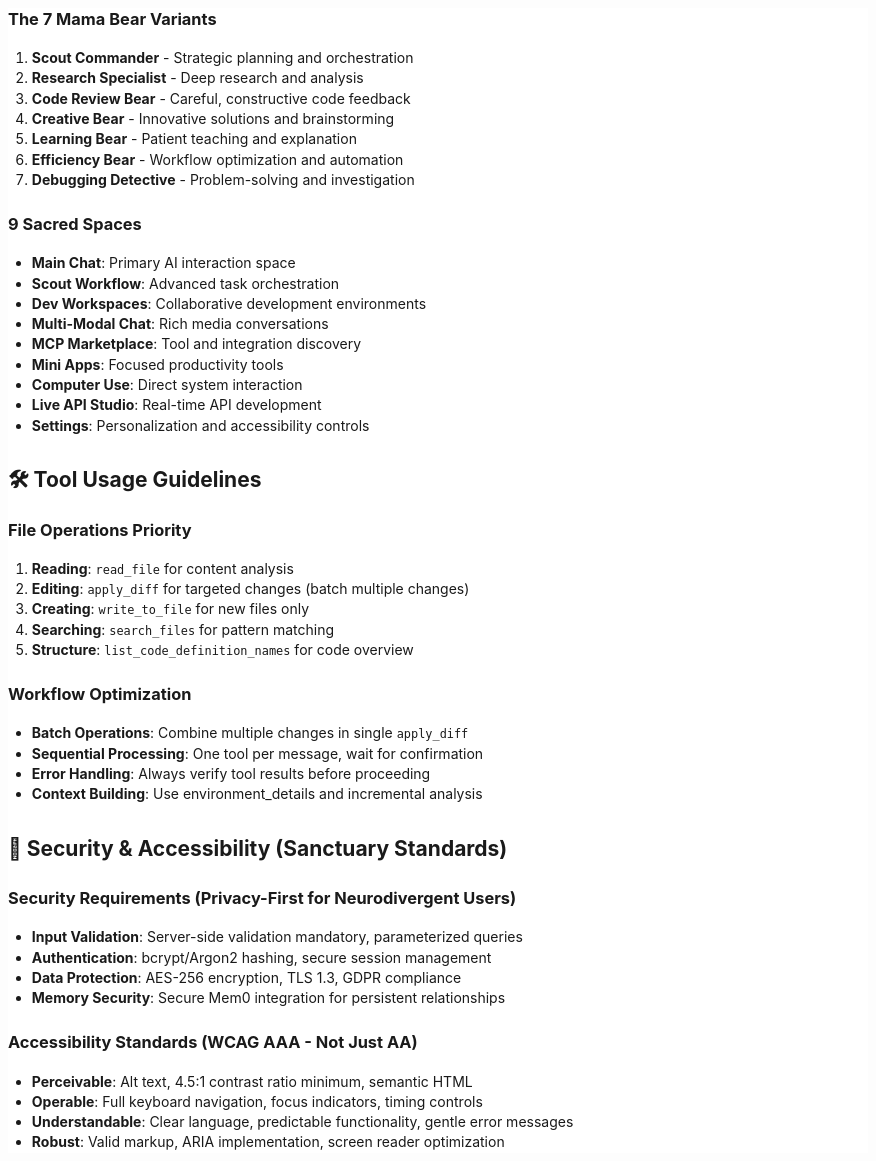 ### The 7 Mama Bear Variants
1. **Scout Commander** - Strategic planning and orchestration
2. **Research Specialist** - Deep research and analysis  
3. **Code Review Bear** - Careful, constructive code feedback
4. **Creative Bear** - Innovative solutions and brainstorming
5. **Learning Bear** - Patient teaching and explanation
6. **Efficiency Bear** - Workflow optimization and automation
7. **Debugging Detective** - Problem-solving and investigation

### 9 Sacred Spaces
- **Main Chat**: Primary AI interaction space
- **Scout Workflow**: Advanced task orchestration
- **Dev Workspaces**: Collaborative development environments
- **Multi-Modal Chat**: Rich media conversations
- **MCP Marketplace**: Tool and integration discovery
- **Mini Apps**: Focused productivity tools
- **Computer Use**: Direct system interaction
- **Live API Studio**: Real-time API development
- **Settings**: Personalization and accessibility controls

## 🛠️ Tool Usage Guidelines

### File Operations Priority
1. **Reading**: `read_file` for content analysis
2. **Editing**: `apply_diff` for targeted changes (batch multiple changes)
3. **Creating**: `write_to_file` for new files only
4. **Searching**: `search_files` for pattern matching
5. **Structure**: `list_code_definition_names` for code overview

### Workflow Optimization
- **Batch Operations**: Combine multiple changes in single `apply_diff`
- **Sequential Processing**: One tool per message, wait for confirmation
- **Error Handling**: Always verify tool results before proceeding
- **Context Building**: Use environment_details and incremental analysis

## 🔐 Security & Accessibility (Sanctuary Standards)

### Security Requirements (Privacy-First for Neurodivergent Users)
- **Input Validation**: Server-side validation mandatory, parameterized queries
- **Authentication**: bcrypt/Argon2 hashing, secure session management
- **Data Protection**: AES-256 encryption, TLS 1.3, GDPR compliance
- **Memory Security**: Secure Mem0 integration for persistent relationships

### Accessibility Standards (WCAG AAA - Not Just AA)
- **Perceivable**: Alt text, 4.5:1 contrast ratio minimum, semantic HTML
- **Operable**: Full keyboard navigation, focus indicators, timing controls
- **Understandable**: Clear language, predictable functionality, gentle error messages
- **Robust**: Valid markup, ARIA implementation, screen reader optimization
